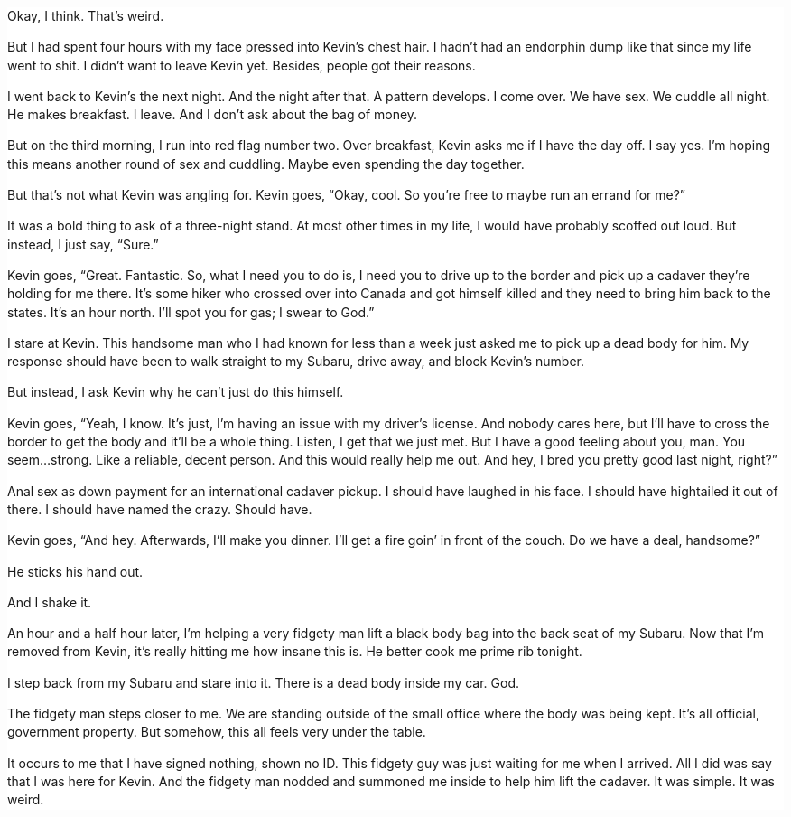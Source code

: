 Okay, I think. That’s weird. 

But I had spent four hours with my face pressed into Kevin’s chest hair. I hadn’t had an endorphin dump like that since my life went to shit. I didn’t want to leave Kevin yet. Besides, people got their reasons.

I went back to Kevin’s the next night. And the night after that. A pattern develops. I come over. We have sex. We cuddle all night. He makes breakfast. I leave. And I don’t ask about the bag of money.

But on the third morning, I run into red flag number two. Over breakfast, Kevin asks me if I have the day off. I say yes. I’m hoping this means another round of sex and cuddling. Maybe even spending the day together. 

But that’s not what Kevin was angling for. Kevin goes, “Okay, cool. So you’re free to maybe run an errand for me?”

It was a bold thing to ask of a three-night stand. At most other times in my life, I would have probably scoffed out loud. But instead, I just say, “Sure.” 

Kevin goes, “Great. Fantastic. So, what I need you to do is, I need you to drive up to the border and pick up a cadaver they’re holding for me there. It’s some hiker who crossed over into Canada and got himself killed and they need to bring him back to the states. It’s an hour north. I’ll spot you for gas; I swear to God.”

I stare at Kevin. This handsome man who I had known for less than a week just asked me to pick up a dead body for him. My response should have been to walk straight to my Subaru, drive away, and block Kevin’s number. 

But instead, I ask Kevin why he can’t just do this himself. 

Kevin goes, “Yeah, I know. It’s just, I’m having an issue with my driver’s license. And nobody cares here, but I’ll have to cross the border to get the body and it’ll be a whole thing. Listen, I get that we just met. But I have a good feeling about you, man. You seem…strong. Like a reliable, decent person. And this would really help me out. And hey, I bred you pretty good last night, right?” 

Anal sex as down payment for an international cadaver pickup. I should have laughed in his face. I should have hightailed it out of there. I should have named the crazy. Should have.

Kevin goes, “And hey. Afterwards, I’ll make you dinner. I’ll get a fire goin’ in front of the couch. Do we have a deal, handsome?” 

He sticks his hand out. 

And I shake it. 

An hour and a half hour later, I’m helping a very fidgety man lift a black body bag into the back seat of my Subaru. Now that I’m removed from Kevin, it’s really hitting me how insane this is. He better cook me prime rib tonight. 

I step back from my Subaru and stare into it. There is a dead body inside my car. God. 

The fidgety man steps closer to me. We are standing outside of the small office where the body was being kept. It’s all official, government property. But somehow, this all feels very under the table. 

It occurs to me that I have signed nothing, shown no ID. This fidgety guy was just waiting for me when I arrived. All I did was say that I was here for Kevin. And the fidgety man nodded and summoned me inside to help him lift the cadaver. It was simple. It was weird.
